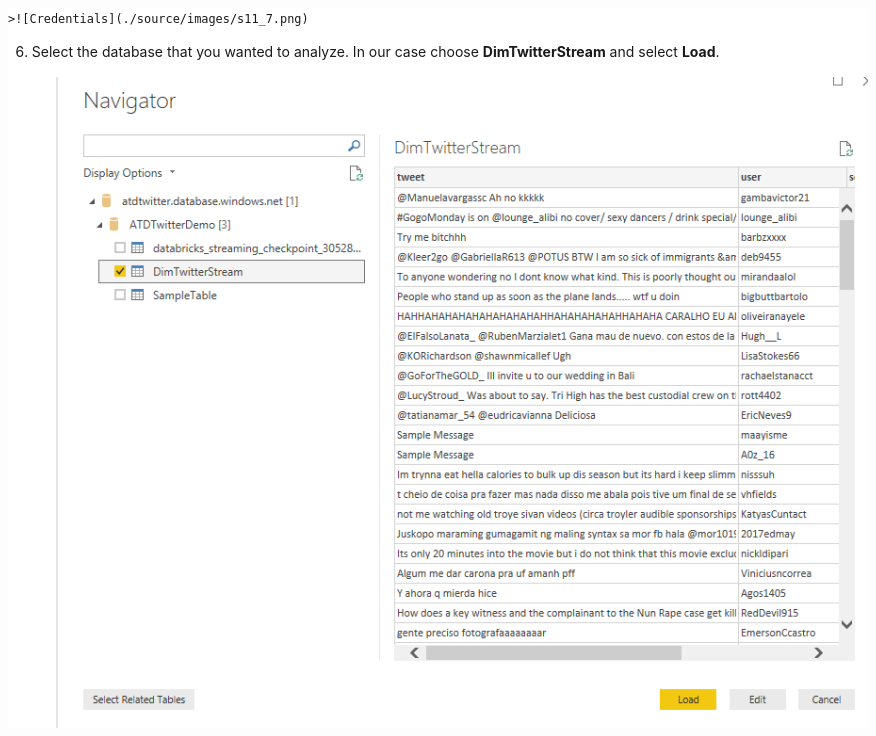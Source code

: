     >![Credentials](./source/images/s11_7.png)

6. Select the database that you wanted to analyze. In our case choose **DimTwitterStream** and select **Load**.

    >![Data](./source/images/s11_9.png)
